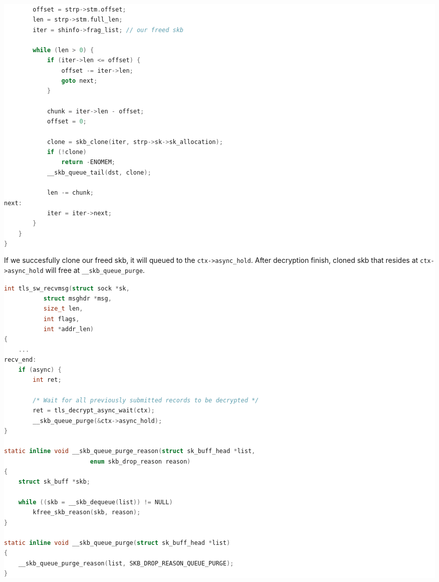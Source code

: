 ```C
		offset = strp->stm.offset;
		len = strp->stm.full_len;
		iter = shinfo->frag_list; // our freed skb

		while (len > 0) {
			if (iter->len <= offset) {
				offset -= iter->len;
				goto next;
			}

			chunk = iter->len - offset;
			offset = 0;

			clone = skb_clone(iter, strp->sk->sk_allocation);
			if (!clone)
				return -ENOMEM;
			__skb_queue_tail(dst, clone);

			len -= chunk;
next:
			iter = iter->next;
		}
	}
}
```

If we succesfully clone our freed skb, it will queued to the `ctx->async_hold`. After decryption finish, cloned skb that resides at `ctx->async_hold` will free at `__skb_queue_purge`.

```C
int tls_sw_recvmsg(struct sock *sk,
		   struct msghdr *msg,
		   size_t len,
		   int flags,
		   int *addr_len)
{
	...
recv_end:
	if (async) {
		int ret;

		/* Wait for all previously submitted records to be decrypted */
		ret = tls_decrypt_async_wait(ctx);
		__skb_queue_purge(&ctx->async_hold);
}

static inline void __skb_queue_purge_reason(struct sk_buff_head *list,
					    enum skb_drop_reason reason)
{
	struct sk_buff *skb;

	while ((skb = __skb_dequeue(list)) != NULL)
		kfree_skb_reason(skb, reason);
}

static inline void __skb_queue_purge(struct sk_buff_head *list)
{
	__skb_queue_purge_reason(list, SKB_DROP_REASON_QUEUE_PURGE);
}
```
